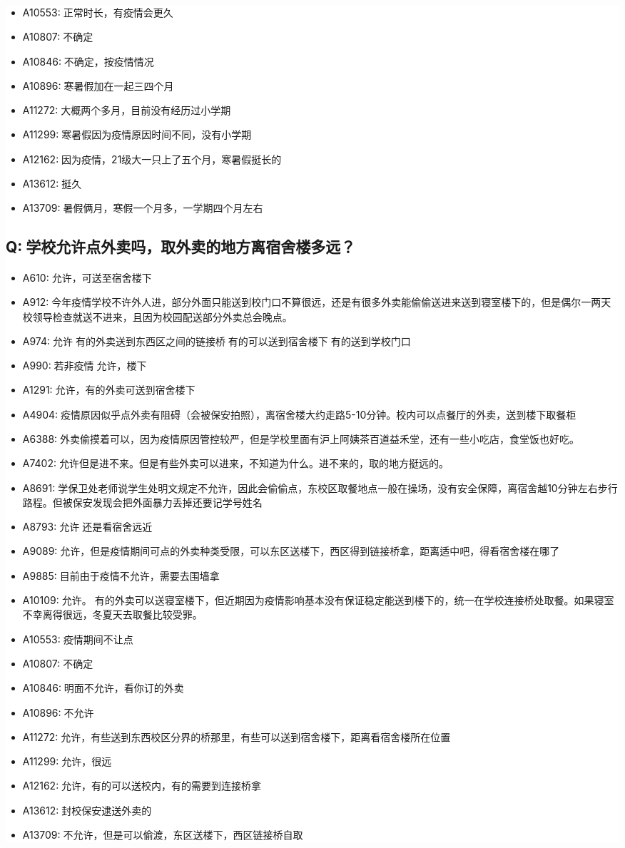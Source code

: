 - A10553: 正常时长，有疫情会更久

- A10807: 不确定

- A10846: 不确定，按疫情情况

- A10896: 寒暑假加在一起三四个月

- A11272: 大概两个多月，目前没有经历过小学期

- A11299: 寒暑假因为疫情原因时间不同，没有小学期

- A12162: 因为疫情，21级大一只上了五个月，寒暑假挺长的

- A13612: 挺久

- A13709: 暑假俩月，寒假一个月多，一学期四个月左右

## Q: 学校允许点外卖吗，取外卖的地方离宿舍楼多远？

- A610: 允许，可送至宿舍楼下

- A912: 今年疫情学校不许外人进，部分外面只能送到校门口不算很远，还是有很多外卖能偷偷送进来送到寝室楼下的，但是偶尔一两天校领导检查就送不进来，且因为校园配送部分外卖总会晚点。

- A974: 允许 有的外卖送到东西区之间的链接桥 有的可以送到宿舍楼下 有的送到学校门口

- A990: 若非疫情 允许，楼下

- A1291: 允许，有的外卖可送到宿舍楼下

- A4904: 疫情原因似乎点外卖有阻碍（会被保安拍照），离宿舍楼大约走路5-10分钟。校内可以点餐厅的外卖，送到楼下取餐柜

- A6388: 外卖偷摸着可以，因为疫情原因管控较严，但是学校里面有沪上阿姨茶百道益禾堂，还有一些小吃店，食堂饭也好吃。

- A7402: 允许但是进不来。但是有些外卖可以进来，不知道为什么。进不来的，取的地方挺远的。

- A8691: 学保卫处老师说学生处明文规定不允许，因此会偷偷点，东校区取餐地点一般在操场，没有安全保障，离宿舍越10分钟左右步行路程。但被保安发现会把外面暴力丢掉还要记学号姓名

- A8793: 允许 还是看宿舍远近

- A9089: 允许，但是疫情期间可点的外卖种类受限，可以东区送楼下，西区得到链接桥拿，距离适中吧，得看宿舍楼在哪了

- A9885: 目前由于疫情不允许，需要去围墙拿

- A10109: 允许。
有的外卖可以送寝室楼下，但近期因为疫情影响基本没有保证稳定能送到楼下的，统一在学校连接桥处取餐。如果寝室不幸离得很远，冬夏天去取餐比较受罪。

- A10553: 疫情期间不让点

- A10807: 不确定

- A10846: 明面不允许，看你订的外卖

- A10896: 不允许

- A11272: 允许，有些送到东西校区分界的桥那里，有些可以送到宿舍楼下，距离看宿舍楼所在位置

- A11299: 允许，很远

- A12162: 允许，有的可以送校内，有的需要到连接桥拿

- A13612: 封校保安逮送外卖的

- A13709: 不允许，但是可以偷渡，东区送楼下，西区链接桥自取
